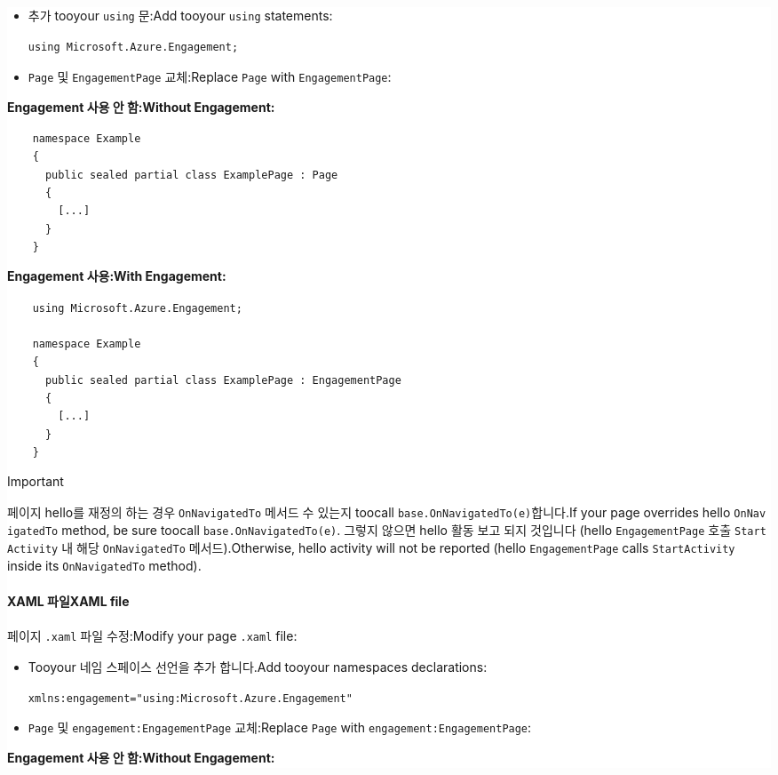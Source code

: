 * <span data-ttu-id="b445c-163">추가 tooyour `using` 문:</span><span class="sxs-lookup"><span data-stu-id="b445c-163">Add tooyour `using` statements:</span></span>
  
      using Microsoft.Azure.Engagement;
* <span data-ttu-id="b445c-164">`Page` 및 `EngagementPage` 교체:</span><span class="sxs-lookup"><span data-stu-id="b445c-164">Replace `Page` with `EngagementPage`:</span></span>

<span data-ttu-id="b445c-165">**Engagement 사용 안 함:**</span><span class="sxs-lookup"><span data-stu-id="b445c-165">**Without Engagement:**</span></span>

        namespace Example
        {
          public sealed partial class ExamplePage : Page
          {
            [...]
          }
        }

<span data-ttu-id="b445c-166">**Engagement 사용:**</span><span class="sxs-lookup"><span data-stu-id="b445c-166">**With Engagement:**</span></span>

        using Microsoft.Azure.Engagement;

        namespace Example
        {
          public sealed partial class ExamplePage : EngagementPage 
          {
            [...]
          }
        }

> [!IMPORTANT]
> <span data-ttu-id="b445c-167">페이지 hello를 재정의 하는 경우 `OnNavigatedTo` 메서드 수 있는지 toocall `base.OnNavigatedTo(e)`합니다.</span><span class="sxs-lookup"><span data-stu-id="b445c-167">If your page overrides hello `OnNavigatedTo` method, be sure toocall `base.OnNavigatedTo(e)`.</span></span> <span data-ttu-id="b445c-168">그렇지 않으면 hello 활동 보고 되지 것입니다 (hello `EngagementPage` 호출 `StartActivity` 내 해당 `OnNavigatedTo` 메서드).</span><span class="sxs-lookup"><span data-stu-id="b445c-168">Otherwise,  hello activity will not be reported (hello `EngagementPage` calls `StartActivity` inside its `OnNavigatedTo` method).</span></span>
> 
> 

#### <a name="xaml-file"></a><span data-ttu-id="b445c-169">XAML 파일</span><span class="sxs-lookup"><span data-stu-id="b445c-169">XAML file</span></span>
<span data-ttu-id="b445c-170">페이지 `.xaml` 파일 수정:</span><span class="sxs-lookup"><span data-stu-id="b445c-170">Modify your page `.xaml` file:</span></span>

* <span data-ttu-id="b445c-171">Tooyour 네임 스페이스 선언을 추가 합니다.</span><span class="sxs-lookup"><span data-stu-id="b445c-171">Add tooyour namespaces declarations:</span></span>
  
      xmlns:engagement="using:Microsoft.Azure.Engagement"
* <span data-ttu-id="b445c-172">`Page` 및 `engagement:EngagementPage` 교체:</span><span class="sxs-lookup"><span data-stu-id="b445c-172">Replace `Page` with `engagement:EngagementPage`:</span></span>

<span data-ttu-id="b445c-173">**Engagement 사용 안 함:**</span><span class="sxs-lookup"><span data-stu-id="b445c-173">**Without Engagement:**</span></span>
